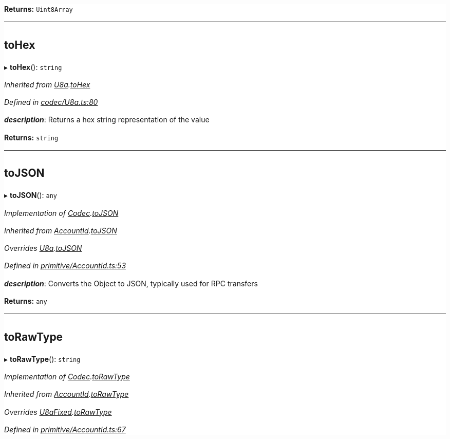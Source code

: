 **Returns:** `Uint8Array`

___
<a id="tohex"></a>

##  toHex

▸ **toHex**(): `string`

*Inherited from [U8a](_codec_u8a_.u8a.md).[toHex](_codec_u8a_.u8a.md#tohex)*

*Defined in [codec/U8a.ts:80](https://github.com/polkadot-js/api/blob/5f43da0/packages/types/src/codec/U8a.ts#L80)*

*__description__*: Returns a hex string representation of the value

**Returns:** `string`

___
<a id="tojson"></a>

##  toJSON

▸ **toJSON**(): `any`

*Implementation of [Codec](../interfaces/_types_.codec.md).[toJSON](../interfaces/_types_.codec.md#tojson)*

*Inherited from [AccountId](_primitive_accountid_.accountid.md).[toJSON](_primitive_accountid_.accountid.md#tojson)*

*Overrides [U8a](_codec_u8a_.u8a.md).[toJSON](_codec_u8a_.u8a.md#tojson)*

*Defined in [primitive/AccountId.ts:53](https://github.com/polkadot-js/api/blob/5f43da0/packages/types/src/primitive/AccountId.ts#L53)*

*__description__*: Converts the Object to JSON, typically used for RPC transfers

**Returns:** `any`

___
<a id="torawtype"></a>

##  toRawType

▸ **toRawType**(): `string`

*Implementation of [Codec](../interfaces/_types_.codec.md).[toRawType](../interfaces/_types_.codec.md#torawtype)*

*Inherited from [AccountId](_primitive_accountid_.accountid.md).[toRawType](_primitive_accountid_.accountid.md#torawtype)*

*Overrides [U8aFixed](_codec_u8afixed_.u8afixed.md).[toRawType](_codec_u8afixed_.u8afixed.md#torawtype)*

*Defined in [primitive/AccountId.ts:67](https://github.com/polkadot-js/api/blob/5f43da0/packages/types/src/primitive/AccountId.ts#L67)*
